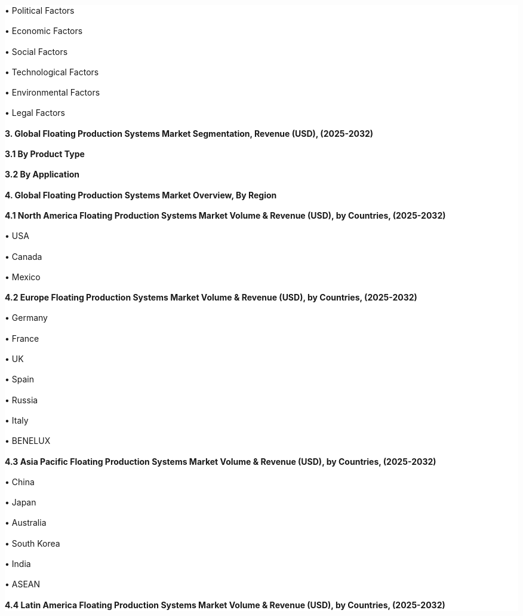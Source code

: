 • Political Factors

• Economic Factors

• Social Factors

• Technological Factors

• Environmental Factors

• Legal Factors

<strong>3. Global Floating Production Systems Market Segmentation, Revenue (USD), (2025-2032)</strong>

<strong>3.1 By Product Type</strong>

<strong>3.2 By Application</strong>

<strong>4. Global Floating Production Systems Market Overview, By Region</strong>

<strong>4.1 North America Floating Production Systems Market Volume &amp; Revenue (USD), by Countries, (2025-2032)</strong>

• USA

• Canada

• Mexico

<strong>4.2 Europe Floating Production Systems Market Volume &amp; Revenue (USD), by Countries, (2025-2032)</strong>

• Germany

• France

• UK

• Spain

• Russia

• Italy

• BENELUX

<strong>4.3 Asia Pacific Floating Production Systems Market Volume &amp; Revenue (USD), by Countries, (2025-2032)</strong>

• China

• Japan

• Australia

• South Korea

• India

• ASEAN

<strong>4.4 Latin America Floating Production Systems Market Volume &amp; Revenue (USD), by Countries, (2025-2032)</strong>
